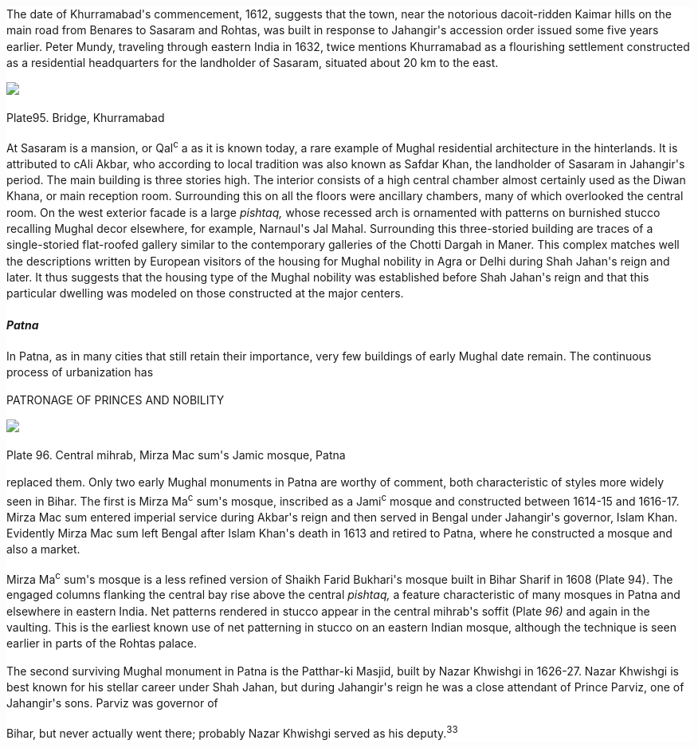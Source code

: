 The date of Khurramabad's commencement, 1612, suggests that the town, near the notorious dacoit-ridden Kaimar hills on the main road from Benares to Sasaram and Rohtas, was built in response to Jahangir's accession order issued some five years earlier. Peter Mundy, traveling through eastern India in 1632, twice mentions Khurramabad as a flourishing settlement constructed as a residential headquarters for the landholder of Sasaram, situated about 20 km to the east.

![](_page_59_Picture_1.jpeg)

Plate95. Bridge, Khurramabad

At Sasaram is a mansion, or Qal<sup>c</sup> a as it is known today, a rare example of Mughal residential architecture in the hinterlands. It is attributed to cAli Akbar, who according to local tradition was also known as Safdar Khan, the landholder of Sasaram in Jahangir's period. The main building is three stories high. The interior consists of a high central chamber almost certainly used as the Diwan Khana, or main reception room. Surrounding this on all the floors were ancillary chambers, many of which overlooked the central room. On the west exterior facade is a large *pishtaq,* whose recessed arch is ornamented with patterns on burnished stucco recalling Mughal decor elsewhere, for example, Narnaul's Jal Mahal. Surrounding this three-storied building are traces of a single-storied flat-roofed gallery similar to the contemporary galleries of the Chotti Dargah in Maner. This complex matches well the descriptions written by European visitors of the housing for Mughal nobility in Agra or Delhi during Shah Jahan's reign and later. It thus suggests that the housing type of the Mughal nobility was established before Shah Jahan's reign and that this particular dwelling was modeled on those constructed at the major centers.

#### *Patna*

In Patna, as in many cities that still retain their importance, very few buildings of early Mughal date remain. The continuous process of urbanization has

PATRONAGE OF PRINCES AND NOBILITY

![](_page_60_Picture_1.jpeg)

Plate 96. Central mihrab, Mirza Mac sum's Jamic mosque, Patna

replaced them. Only two early Mughal monuments in Patna are worthy of comment, both characteristic of styles more widely seen in Bihar. The first is Mirza Ma<sup>c</sup> sum's mosque, inscribed as a Jami<sup>c</sup> mosque and constructed between 1614-15 and 1616-17. Mirza Mac sum entered imperial service during Akbar's reign and then served in Bengal under Jahangir's governor, Islam Khan. Evidently Mirza Mac sum left Bengal after Islam Khan's death in 1613 and retired to Patna, where he constructed a mosque and also a market.

Mirza Ma<sup>c</sup> sum's mosque is a less refined version of Shaikh Farid Bukhari's mosque built in Bihar Sharif in 1608 (Plate 94). The engaged columns flanking the central bay rise above the central *pishtaq,* a feature characteristic of many mosques in Patna and elsewhere in eastern India. Net patterns rendered in stucco appear in the central mihrab's soffit (Plate *96)* and again in the vaulting. This is the earliest known use of net patterning in stucco on an eastern Indian mosque, although the technique is seen earlier in parts of the Rohtas palace.

The second surviving Mughal monument in Patna is the Patthar-ki Masjid, built by Nazar Khwishgi in 1626-27. Nazar Khwishgi is best known for his stellar career under Shah Jahan, but during Jahangir's reign he was a close attendant of Prince Parviz, one of Jahangir's sons. Parviz was governor of

Bihar, but never actually went there; probably Nazar Khwishgi served as his deputy.<sup>33</sup>
